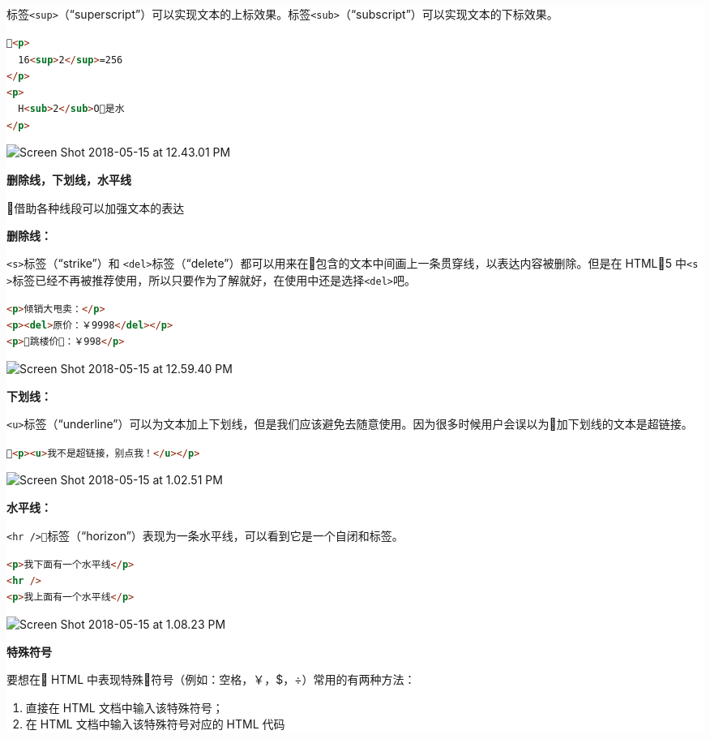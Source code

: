 标签`<sup>`（“superscript”）可以实现文本的上标效果。标签`<sub>`（“subscript”）可以实现文本的下标效果。

``` html
<p>
  16<sup>2</sup>=256
</p>
<p>
  H<sub>2</sub>O是水
</p>
```

![Screen Shot 2018-05-15 at 12.43.01 PM](https://i.imgur.com/3tE7Jww.png)

**删除线，下划线，水平线**

借助各种线段可以加强文本的表达

**删除线：**

`<s>`标签（“strike”）和 `<del>`标签（“delete”）都可以用来在包含的文本中间画上一条贯穿线，以表达内容被删除。但是在 HTML5 中`<s>`标签已经不再被推荐使用，所以只要作为了解就好，在使用中还是选择`<del>`吧。

``` html
<p>倾销大甩卖：</p>
<p><del>原价：￥9998</del></p>
<p>跳楼价：￥998</p>
```

![Screen Shot 2018-05-15 at 12.59.40 PM](https://i.imgur.com/Zk5IYRI.png)

**下划线：**

`<u>`标签（“underline”）可以为文本加上下划线，但是我们应该避免去随意使用。因为很多时候用户会误以为加下划线的文本是超链接。

``` html
<p><u>我不是超链接，别点我！</u></p>
```

![Screen Shot 2018-05-15 at 1.02.51 PM](https://i.imgur.com/i8xj3uY.png)

**水平线：**

`<hr />`标签（“horizon”）表现为一条水平线，可以看到它是一个自闭和标签。

``` html
<p>我下面有一个水平线</p>
<hr />
<p>我上面有一个水平线</p>
```

![Screen Shot 2018-05-15 at 1.08.23 PM](https://i.imgur.com/P57FVUA.png)

**特殊符号**

要想在 HTML 中表现特殊符号（例如：空格，￥，$，÷）常用的有两种方法：

1. 直接在 HTML 文档中输入该特殊符号；
2. 在 HTML 文档中输入该特殊符号对应的 HTML 代码
